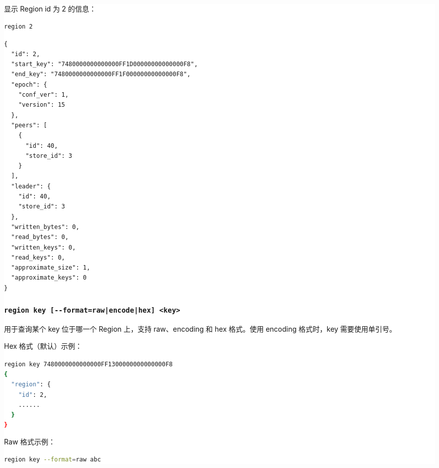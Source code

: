 显示 Region id 为 2 的信息：


```bash
region 2
```

```
{
  "id": 2,
  "start_key": "7480000000000000FF1D00000000000000F8",
  "end_key": "7480000000000000FF1F00000000000000F8",
  "epoch": {
    "conf_ver": 1,
    "version": 15
  },
  "peers": [
    {
      "id": 40,
      "store_id": 3
    }
  ],
  "leader": {
    "id": 40,
    "store_id": 3
  },
  "written_bytes": 0,
  "read_bytes": 0,
  "written_keys": 0,
  "read_keys": 0,
  "approximate_size": 1,
  "approximate_keys": 0
}
```

### `region key [--format=raw|encode|hex] <key>`

用于查询某个 key 位于哪一个 Region 上，支持 raw、encoding 和 hex 格式。使用 encoding 格式时，key 需要使用单引号。

Hex 格式（默认）示例：


```bash
region key 7480000000000000FF1300000000000000F8
{
  "region": {
    "id": 2,
    ......
  }
}
```

Raw 格式示例：


```bash
region key --format=raw abc
```
